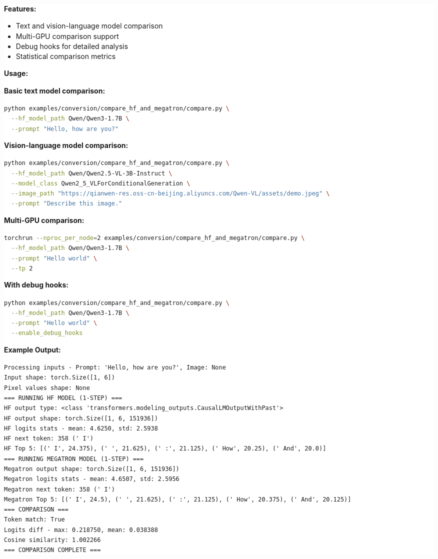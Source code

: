 **Features:**
- Text and vision-language model comparison
- Multi-GPU comparison support
- Debug hooks for detailed analysis
- Statistical comparison metrics

**Usage:**

**Basic text model comparison:**
```bash
python examples/conversion/compare_hf_and_megatron/compare.py \
  --hf_model_path Qwen/Qwen3-1.7B \
  --prompt "Hello, how are you?"
```

**Vision-language model comparison:**
```bash
python examples/conversion/compare_hf_and_megatron/compare.py \
  --hf_model_path Qwen/Qwen2.5-VL-3B-Instruct \
  --model_class Qwen2_5_VLForConditionalGeneration \
  --image_path "https://qianwen-res.oss-cn-beijing.aliyuncs.com/Qwen-VL/assets/demo.jpeg" \
  --prompt "Describe this image."
```

**Multi-GPU comparison:**
```bash
torchrun --nproc_per_node=2 examples/conversion/compare_hf_and_megatron/compare.py \
  --hf_model_path Qwen/Qwen3-1.7B \
  --prompt "Hello world" \
  --tp 2
```

**With debug hooks:**
```bash
python examples/conversion/compare_hf_and_megatron/compare.py \
  --hf_model_path Qwen/Qwen3-1.7B \
  --prompt "Hello world" \
  --enable_debug_hooks
```

**Example Output:**
```
Processing inputs - Prompt: 'Hello, how are you?', Image: None
Input shape: torch.Size([1, 6])
Pixel values shape: None
=== RUNNING HF MODEL (1-STEP) ===
HF output type: <class 'transformers.modeling_outputs.CausalLMOutputWithPast'>
HF output shape: torch.Size([1, 6, 151936])
HF logits stats - mean: 4.6250, std: 2.5938
HF next token: 358 (' I')
HF Top 5: [(' I', 24.375), (' ', 21.625), (' :', 21.125), (' How', 20.25), (' And', 20.0)]
=== RUNNING MEGATRON MODEL (1-STEP) ===
Megatron output shape: torch.Size([1, 6, 151936])
Megatron logits stats - mean: 4.6507, std: 2.5956
Megatron next token: 358 (' I')
Megatron Top 5: [(' I', 24.5), (' ', 21.625), (' :', 21.125), (' How', 20.375), (' And', 20.125)]
=== COMPARISON ===
Token match: True
Logits diff - max: 0.218750, mean: 0.038388
Cosine similarity: 1.002266
=== COMPARISON COMPLETE ===
```
